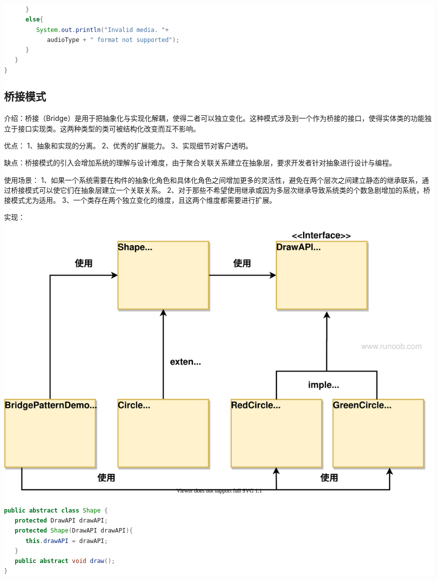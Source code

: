 ```java
      }
      else{
         System.out.println("Invalid media. "+
            audioType + " format not supported");
      }
   }   
}
```



## 桥接模式

介绍：桥接（Bridge）是用于把抽象化与实现化解耦，使得二者可以独立变化。这种模式涉及到一个作为桥接的接口，使得实体类的功能独立于接口实现类。这两种类型的类可被结构化改变而互不影响。

优点： 1、抽象和实现的分离。 2、优秀的扩展能力。 3、实现细节对客户透明。

缺点：桥接模式的引入会增加系统的理解与设计难度，由于聚合关联关系建立在抽象层，要求开发者针对抽象进行设计与编程。

使用场景： 1、如果一个系统需要在构件的抽象化角色和具体化角色之间增加更多的灵活性，避免在两个层次之间建立静态的继承联系，通过桥接模式可以使它们在抽象层建立一个关联关系。 2、对于那些不希望使用继承或因为多层次继承导致系统类的个数急剧增加的系统，桥接模式尤为适用。 3、一个类存在两个独立变化的维度，且这两个维度都需要进行扩展。

实现：

![桥接模式的 UML 图](设计模式/20201015-bridge.svg)

```java
public abstract class Shape {
   protected DrawAPI drawAPI;
   protected Shape(DrawAPI drawAPI){
      this.drawAPI = drawAPI;
   }
   public abstract void draw();  
}
```
